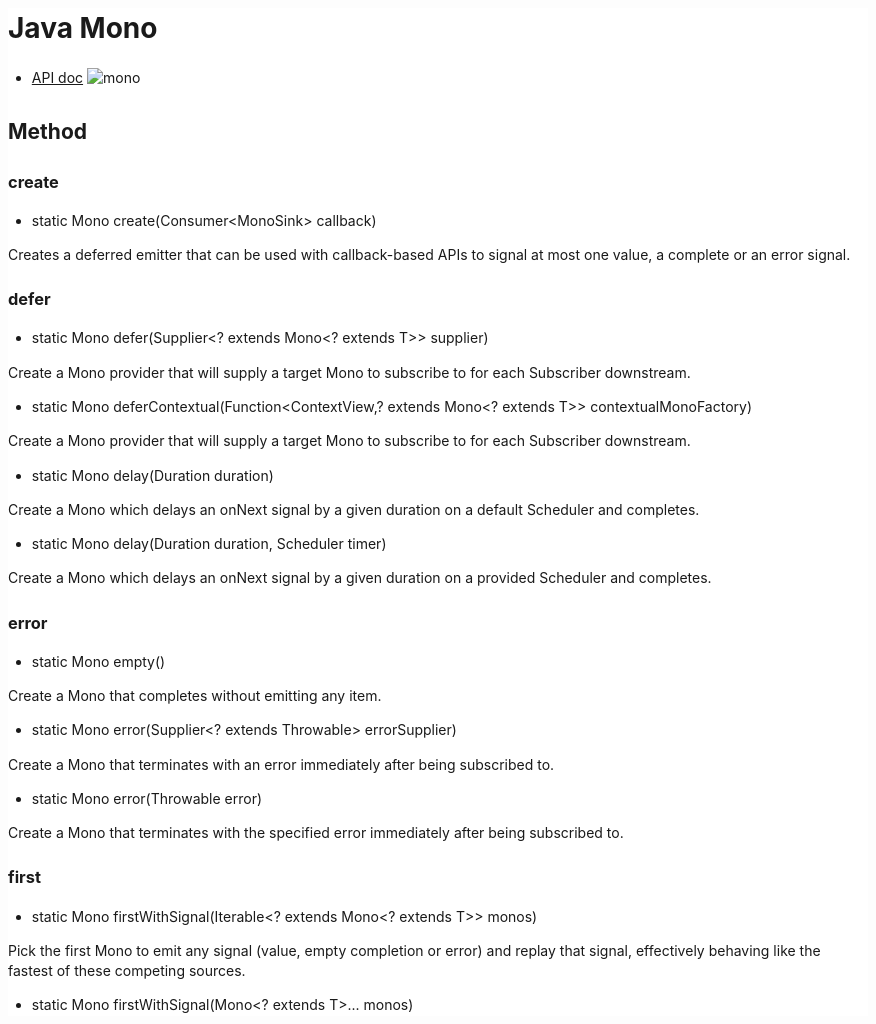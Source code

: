 # Java Mono
- [API doc](https://projectreactor.io/docs/core/release/api/reactor/core/publisher/Mono.html)
![mono](https://projectreactor.io/docs/core/release/api/reactor/core/publisher/doc-files/marbles/mono.svg)

## Method
### create
- static <T> Mono<T> 	create(Consumer<MonoSink<T>> callback)

Creates a deferred emitter that can be used with callback-based APIs to signal at most one value, a complete or an error signal.

### defer
- static <T> Mono<T> 	defer(Supplier<? extends Mono<? extends T>> supplier)

Create a Mono provider that will supply a target Mono to subscribe to for each Subscriber downstream.

- static <T> Mono<T> 	deferContextual(Function<ContextView,? extends Mono<? extends T>> contextualMonoFactory)

Create a Mono provider that will supply a target Mono to subscribe to for each Subscriber downstream.

- static Mono<Long> 	delay(Duration duration)

Create a Mono which delays an onNext signal by a given duration on a default Scheduler and completes.

- static Mono<Long> 	delay(Duration duration, Scheduler timer)

Create a Mono which delays an onNext signal by a given duration on a provided Scheduler and completes.

### error
- static <T> Mono<T> 	empty()

Create a Mono that completes without emitting any item.

- static <T> Mono<T> 	error(Supplier<? extends Throwable> errorSupplier)

Create a Mono that terminates with an error immediately after being subscribed to.

- static <T> Mono<T> 	error(Throwable error)

Create a Mono that terminates with the specified error immediately after being subscribed to.

### first
- static <T> Mono<T> 	firstWithSignal(Iterable<? extends Mono<? extends T>> monos)

Pick the first Mono to emit any signal (value, empty completion or error) and replay that signal, effectively behaving like the fastest of these competing sources.

- static <T> Mono<T> 	firstWithSignal(Mono<? extends T>... monos)
